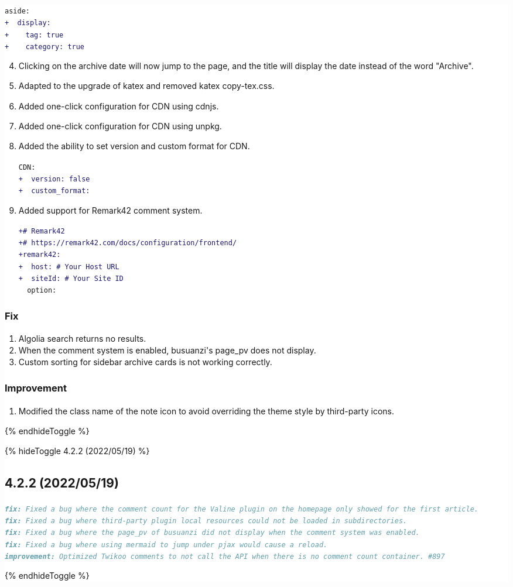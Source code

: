    ```diff
   aside:
   +  display:
   +    tag: true
   +    category: true
   ```

4. Clicking on the archive date will now jump to the page, and the title will display the date instead of the word "Archive".

5. Adapted to the upgrade of katex and removed katex copy-tex.css.

6. Added one-click configuration for CDN using cdnjs.

7. Added one-click configuration for CDN using unpkg.

8. Added the ability to set version and custom format for CDN.

   ```diff
   CDN:
   +  version: false
   +  custom_format:
   ```

9. Added support for Remark42 comment system.

   ```diff
   +# Remark42
   +# https://remark42.com/docs/configuration/frontend/
   +remark42:
   +  host: # Your Host URL
   +  siteId: # Your Site ID
     option:
   ```

### Fix

1. Algolia search returns no results.
2. When the comment system is enabled, busuanzi's page_pv does not display.
3. Custom sorting for sidebar archive cards is not working correctly.

### Improvement

1. Modified the class name of the note icon to avoid overriding the theme style by third-party icons.


{%  endhideToggle %}



{% hideToggle 4.2.2 (2022/05/19) %}

## 4.2.2 (2022/05/19)

```markdown
fix: Fixed a bug where the comment count for the Valine plugin on the homepage only showed for the first article.
fix: Fixed a bug where third-party plugin local resources could not be loaded in subdirectories.
fix: Fixed a bug where the page_pv of busuanzi did not display when the comment system was enabled.
fix: Fixed a bug where using mermaid to jump under pjax would cause a reload.
improvement: Optimized Twikoo comments to not call the API when there is no comment count container. #897
```
{% endhideToggle %}
